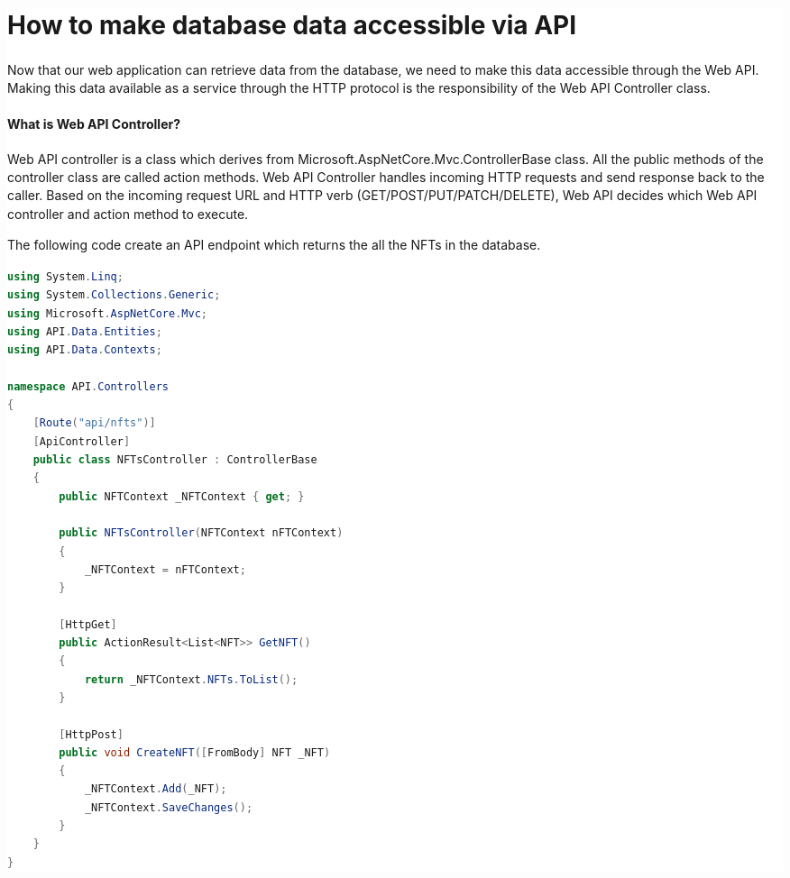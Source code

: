 # How to make database data accessible via API

Now that our web application can retrieve data from the database, we need to make this data accessible through the Web API. Making this data available as a service through the HTTP protocol is the responsibility of the Web API Controller class.

#### **What is Web API Controller?**

Web API controller is a class which derives from Microsoft.AspNetCore.Mvc.ControllerBase class. All the public methods of the controller class are called action methods. Web API Controller handles incoming HTTP requests and send response back to the caller. Based on the incoming request URL and HTTP verb (GET/POST/PUT/PATCH/DELETE), Web API decides which Web API controller and action method to execute.

The following code create an API endpoint which returns the all the NFTs in the database.

```cs
using System.Linq;
using System.Collections.Generic;
using Microsoft.AspNetCore.Mvc;
using API.Data.Entities;
using API.Data.Contexts;

namespace API.Controllers
{
    [Route("api/nfts")]
    [ApiController]
    public class NFTsController : ControllerBase
    {
        public NFTContext _NFTContext { get; }

        public NFTsController(NFTContext nFTContext)
        {
            _NFTContext = nFTContext;
        }

        [HttpGet]
        public ActionResult<List<NFT>> GetNFT()
        {
            return _NFTContext.NFTs.ToList();
        }

        [HttpPost]
        public void CreateNFT([FromBody] NFT _NFT)
        {
            _NFTContext.Add(_NFT);
            _NFTContext.SaveChanges();
        }
    }
}
```
